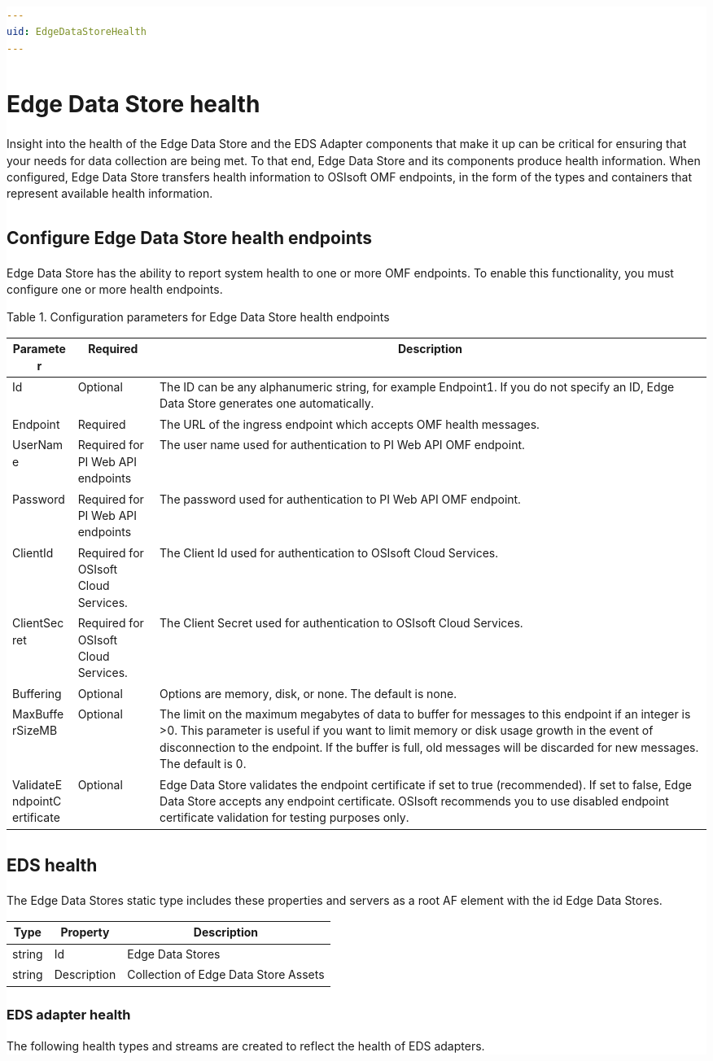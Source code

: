 ```yaml
---
uid: EdgeDataStoreHealth
---
```


# Edge Data Store health

Insight into the health of the Edge Data Store and the EDS Adapter components that make it up can be critical for ensuring that your needs for data collection are being met. To that end, Edge Data Store and its components produce health information. When configured, Edge Data Store transfers health information to OSIsoft OMF endpoints, in the form of the types and containers that represent available health information.

## Configure Edge Data Store health endpoints

Edge Data Store has the ability to report system health to one or more OMF endpoints. To enable this functionality, you must configure one or more health endpoints.

Table 1. Configuration parameters for Edge Data Store health endpoints

| Parameter         | Required | Description                      |
|-------------------|----------------------------------|-------------|
| Id | Optional    | The ID can be any alphanumeric string, for example Endpoint1. If you do not specify an ID, Edge Data Store generates one automatically. |
| Endpoint | Required    | The URL of the ingress endpoint which accepts OMF health messages. |
| UserName | Required for PI Web API endpoints  | The user name used for authentication to PI Web API OMF endpoint.  |
| Password | Required for PI Web API endpoints | The password used for authentication to PI Web API OMF endpoint.  |
| ClientId| Required for OSIsoft Cloud Services.  | The Client Id used for authentication to OSIsoft Cloud Services.|
| ClientSecret | Required for OSIsoft Cloud Services. | The Client Secret used for authentication to OSIsoft Cloud Services. |
| Buffering | Optional    | Options are memory, disk, or none. The default is none. |
| MaxBufferSizeMB | Optional    | The limit on the maximum megabytes of data to buffer for messages to this endpoint if an integer is >0. This parameter is useful if you want to limit memory or disk usage growth in the event of disconnection to the endpoint. If the buffer is full, old messages will be discarded for new messages. The default is 0. |
| ValidateEndpointCertificate | Optional | Edge Data Store validates the endpoint certificate if set to true (recommended). If set to false, Edge Data Store accepts any endpoint certificate. OSIsoft recommends you to use disabled endpoint certificate validation for testing purposes only.|

## EDS health

The Edge Data Stores static type includes these properties and servers as a root AF element with the id Edge Data Stores.

| Type         | Property | Description      |
|--------------|----------|------------------|
| string | Id | Edge Data Stores |
| string | Description | Collection of Edge Data Store Assets|


### EDS adapter health
The following health types and streams are created to reflect the health of EDS adapters.
